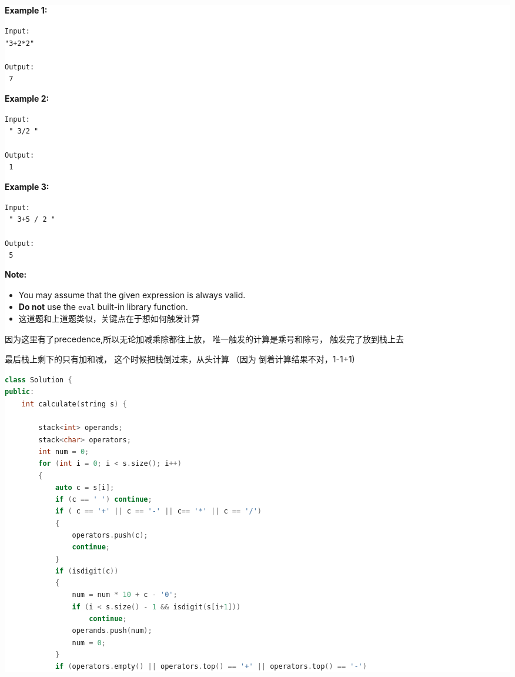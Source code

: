 **Example 1:**

```
Input: 
"3+2*2"

Output:
 7
```

**Example 2:**

```
Input:
 " 3/2 "

Output:
 1
```

**Example 3:**

```
Input:
 " 3+5 / 2 "

Output:
 5
```

**Note:**

* You may assume that the given expression is always valid.
* **Do not**
  use the
  `eval`
  built-in library function.
* 这道题和上道题类似，关键点在于想如何触发计算

因为这里有了precedence,所以无论加减乘除都往上放， 唯一触发的计算是乘号和除号， 触发完了放到栈上去

最后栈上剩下的只有加和减， 这个时候把栈倒过来，从头计算 （因为 倒着计算结果不对，1-1+1\)

```cpp
class Solution {
public:
    int calculate(string s) {

        stack<int> operands;
        stack<char> operators;
        int num = 0;
        for (int i = 0; i < s.size(); i++)
        {
            auto c = s[i];
            if (c == ' ') continue;
            if ( c == '+' || c == '-' || c== '*' || c == '/')
            {
                operators.push(c);
                continue;
            }
            if (isdigit(c))
            {
                num = num * 10 + c - '0';
                if (i < s.size() - 1 && isdigit(s[i+1]))
                    continue;
                operands.push(num);
                num = 0;
            }
            if (operators.empty() || operators.top() == '+' || operators.top() == '-')
```